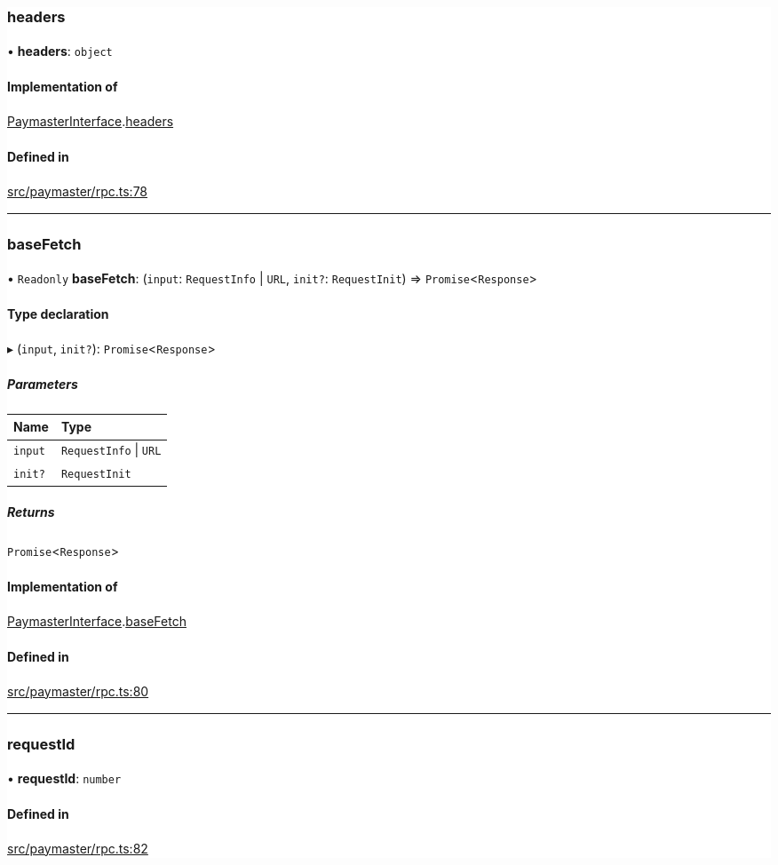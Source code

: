 ### headers

• **headers**: `object`

#### Implementation of

[PaymasterInterface](PaymasterInterface.md).[headers](PaymasterInterface.md#headers)

#### Defined in

[src/paymaster/rpc.ts:78](https://github.com/starknet-io/starknet.js/blob/v7.5.1/src/paymaster/rpc.ts#L78)

---

### baseFetch

• `Readonly` **baseFetch**: (`input`: `RequestInfo` \| `URL`, `init?`: `RequestInit`) => `Promise`<`Response`\>

#### Type declaration

▸ (`input`, `init?`): `Promise`<`Response`\>

##### Parameters

| Name    | Type                   |
| :------ | :--------------------- |
| `input` | `RequestInfo` \| `URL` |
| `init?` | `RequestInit`          |

##### Returns

`Promise`<`Response`\>

#### Implementation of

[PaymasterInterface](PaymasterInterface.md).[baseFetch](PaymasterInterface.md#basefetch)

#### Defined in

[src/paymaster/rpc.ts:80](https://github.com/starknet-io/starknet.js/blob/v7.5.1/src/paymaster/rpc.ts#L80)

---

### requestId

• **requestId**: `number`

#### Defined in

[src/paymaster/rpc.ts:82](https://github.com/starknet-io/starknet.js/blob/v7.5.1/src/paymaster/rpc.ts#L82)
